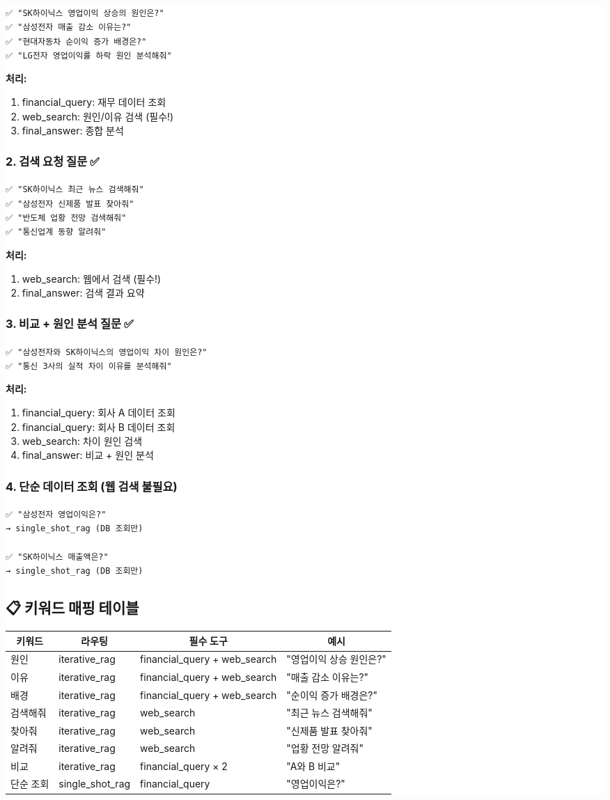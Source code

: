 ```
✅ "SK하이닉스 영업이익 상승의 원인은?"
✅ "삼성전자 매출 감소 이유는?"
✅ "현대자동차 순이익 증가 배경은?"
✅ "LG전자 영업이익률 하락 원인 분석해줘"
```

**처리:**
1. financial_query: 재무 데이터 조회
2. web_search: 원인/이유 검색 (필수!)
3. final_answer: 종합 분석

### 2. 검색 요청 질문 ✅

```
✅ "SK하이닉스 최근 뉴스 검색해줘"
✅ "삼성전자 신제품 발표 찾아줘"
✅ "반도체 업황 전망 검색해줘"
✅ "통신업계 동향 알려줘"
```

**처리:**
1. web_search: 웹에서 검색 (필수!)
2. final_answer: 검색 결과 요약

### 3. 비교 + 원인 분석 질문 ✅

```
✅ "삼성전자와 SK하이닉스의 영업이익 차이 원인은?"
✅ "통신 3사의 실적 차이 이유를 분석해줘"
```

**처리:**
1. financial_query: 회사 A 데이터 조회
2. financial_query: 회사 B 데이터 조회
3. web_search: 차이 원인 검색
4. final_answer: 비교 + 원인 분석

### 4. 단순 데이터 조회 (웹 검색 불필요)

```
✅ "삼성전자 영업이익은?"
→ single_shot_rag (DB 조회만)

✅ "SK하이닉스 매출액은?"
→ single_shot_rag (DB 조회만)
```

## 📋 키워드 매핑 테이블

| 키워드 | 라우팅 | 필수 도구 | 예시 |
|--------|--------|----------|------|
| 원인 | iterative_rag | financial_query + web_search | "영업이익 상승 원인은?" |
| 이유 | iterative_rag | financial_query + web_search | "매출 감소 이유는?" |
| 배경 | iterative_rag | financial_query + web_search | "순이익 증가 배경은?" |
| 검색해줘 | iterative_rag | web_search | "최근 뉴스 검색해줘" |
| 찾아줘 | iterative_rag | web_search | "신제품 발표 찾아줘" |
| 알려줘 | iterative_rag | web_search | "업황 전망 알려줘" |
| 비교 | iterative_rag | financial_query × 2 | "A와 B 비교" |
| 단순 조회 | single_shot_rag | financial_query | "영업이익은?" |
